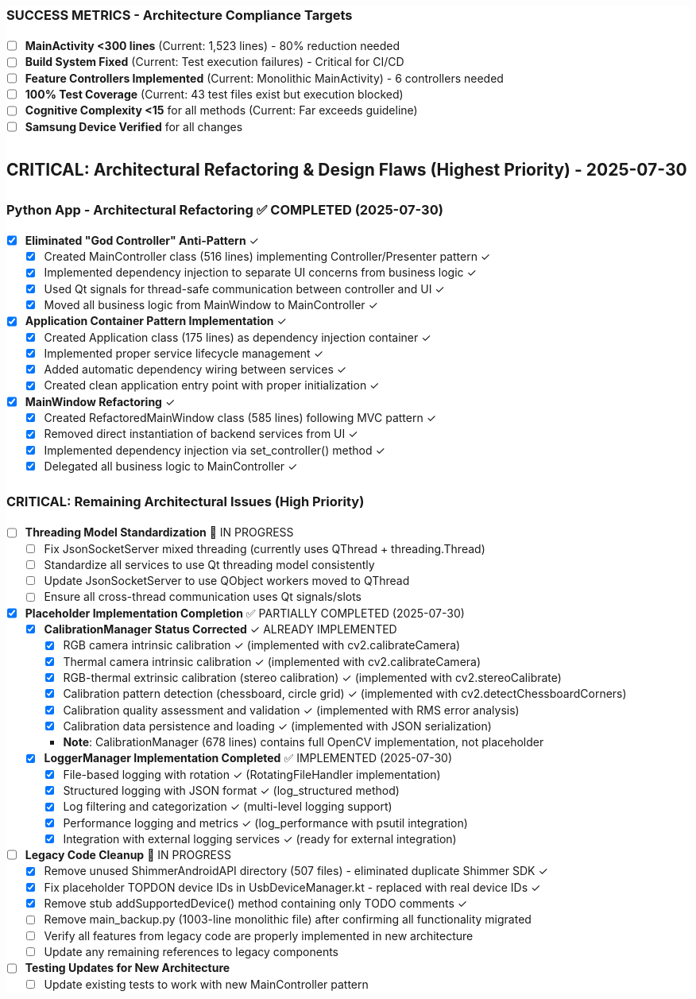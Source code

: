 ### SUCCESS METRICS - Architecture Compliance Targets
- [ ] **MainActivity <300 lines** (Current: 1,523 lines) - 80% reduction needed
- [ ] **Build System Fixed** (Current: Test execution failures) - Critical for CI/CD
- [ ] **Feature Controllers Implemented** (Current: Monolithic MainActivity) - 6 controllers needed
- [ ] **100% Test Coverage** (Current: 43 test files exist but execution blocked)
- [ ] **Cognitive Complexity <15** for all methods (Current: Far exceeds guideline)
- [ ] **Samsung Device Verified** for all changes

## CRITICAL: Architectural Refactoring & Design Flaws (Highest Priority) - 2025-07-30

### Python App - Architectural Refactoring ✅ COMPLETED (2025-07-30)
- [x] **Eliminated "God Controller" Anti-Pattern** ✓
  - [x] Created MainController class (516 lines) implementing Controller/Presenter pattern ✓
  - [x] Implemented dependency injection to separate UI concerns from business logic ✓
  - [x] Used Qt signals for thread-safe communication between controller and UI ✓
  - [x] Moved all business logic from MainWindow to MainController ✓
- [x] **Application Container Pattern Implementation** ✓
  - [x] Created Application class (175 lines) as dependency injection container ✓
  - [x] Implemented proper service lifecycle management ✓
  - [x] Added automatic dependency wiring between services ✓
  - [x] Created clean application entry point with proper initialization ✓
- [x] **MainWindow Refactoring** ✓
  - [x] Created RefactoredMainWindow class (585 lines) following MVC pattern ✓
  - [x] Removed direct instantiation of backend services from UI ✓
  - [x] Implemented dependency injection via set_controller() method ✓
  - [x] Delegated all business logic to MainController ✓

### CRITICAL: Remaining Architectural Issues (High Priority)
- [ ] **Threading Model Standardization** 🔄 IN PROGRESS
  - [ ] Fix JsonSocketServer mixed threading (currently uses QThread + threading.Thread)
  - [ ] Standardize all services to use Qt threading model consistently
  - [ ] Update JsonSocketServer to use QObject workers moved to QThread
  - [ ] Ensure all cross-thread communication uses Qt signals/slots
- [x] **Placeholder Implementation Completion** ✅ PARTIALLY COMPLETED (2025-07-30)
  - [x] **CalibrationManager Status Corrected** ✓ ALREADY IMPLEMENTED
    - [x] RGB camera intrinsic calibration ✓ (implemented with cv2.calibrateCamera)
    - [x] Thermal camera intrinsic calibration ✓ (implemented with cv2.calibrateCamera)
    - [x] RGB-thermal extrinsic calibration (stereo calibration) ✓ (implemented with cv2.stereoCalibrate)
    - [x] Calibration pattern detection (chessboard, circle grid) ✓ (implemented with cv2.detectChessboardCorners)
    - [x] Calibration quality assessment and validation ✓ (implemented with RMS error analysis)
    - [x] Calibration data persistence and loading ✓ (implemented with JSON serialization)
    - **Note**: CalibrationManager (678 lines) contains full OpenCV implementation, not placeholder
  - [x] **LoggerManager Implementation Completed** ✅ IMPLEMENTED (2025-07-30)
    - [x] File-based logging with rotation ✓ (RotatingFileHandler implementation)
    - [x] Structured logging with JSON format ✓ (log_structured method)
    - [x] Log filtering and categorization ✓ (multi-level logging support)
    - [x] Performance logging and metrics ✓ (log_performance with psutil integration)
    - [x] Integration with external logging services ✓ (ready for external integration)
- [ ] **Legacy Code Cleanup** 🔄 IN PROGRESS
  - [x] Remove unused ShimmerAndroidAPI directory (507 files) - eliminated duplicate Shimmer SDK ✓
  - [x] Fix placeholder TOPDON device IDs in UsbDeviceManager.kt - replaced with real device IDs ✓
  - [x] Remove stub addSupportedDevice() method containing only TODO comments ✓
  - [ ] Remove main_backup.py (1003-line monolithic file) after confirming all functionality migrated
  - [ ] Verify all features from legacy code are properly implemented in new architecture
  - [ ] Update any remaining references to legacy components
- [ ] **Testing Updates for New Architecture**
  - [ ] Update existing tests to work with new MainController pattern